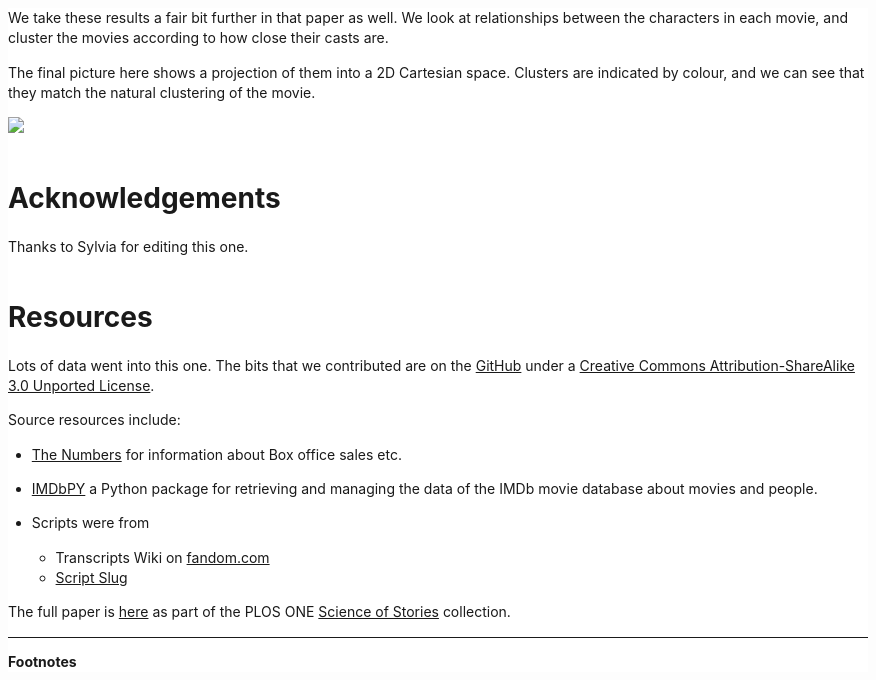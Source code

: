 We take these results a fair bit further in that paper as well. We
look at relationships between the characters in each movie, and
cluster the movies according to how close their casts are. 

The final picture here shows a projection of them into a 2D Cartesian
space. Clusters are indicated by colour, and we can see that they
match the natural clustering of the movie. 

<img src="/img/diversity_analysis_5_mds.png">
 


# Acknowledgements

Thanks to Sylvia for editing this one.


# Resources 

Lots of data went into this one. The bits that we contributed are on the [GitHub](https://github.com/mroughan/AlephZeroHeroesData/tree/master/MarvelCinematicUniverse/CastCount) under a [Creative Commons Attribution-ShareAlike 3.0 Unported License](https://creativecommons.org/licenses/by-sa/3.0/).

Source resources include:

+ [The Numbers](http://www.the-numbers.com) for information about Box office sales etc.
+ [IMDbPY](https://imdbpy.github.io/) a Python package for retrieving and managing the data of the IMDb movie database about movies and people.
+ Scripts were from 

	- Transcripts Wiki on  [fandom.com](https://www.fandom.com/)
	- [Script Slug](https://www.scriptslug.com/)

The full paper is [here](https://journals.plos.org/plosone/article?id=10.1371/journal.pone.0223833) as part of the PLOS ONE [Science of Stories](https://collections.plos.org/s/science-of-stories) collection.

---
 
**Footnotes**


[^1]: For example, since Toy Story (1995), lists of “Production Babies” born to crew members have been increasingly included in movie credits.
    
[^2]: I keep calling it Shannon entropy because there are different ideas of entropy: for instance <a href="https://en.wikipedia.org/wiki/R%C3%A9nyi_entropy">Rényi entropy</a>.  Shannon's wasn't first, but IMHO its best.
	 
[^3]: There are many other facets to the success of a movie: DVD sales, for instance, and Star Wars is legendarily famous for its merchandising, but Box Office receipts is (i) a somewhat easier number to obtain, and (ii) is possible to obtain more quickly than other metrics, which is important in order to compare recent movies.
    
[^4]: Exact costs are notoriously hard to obtain – here we use the budget as stated in [the Numbers](The Numbers).


